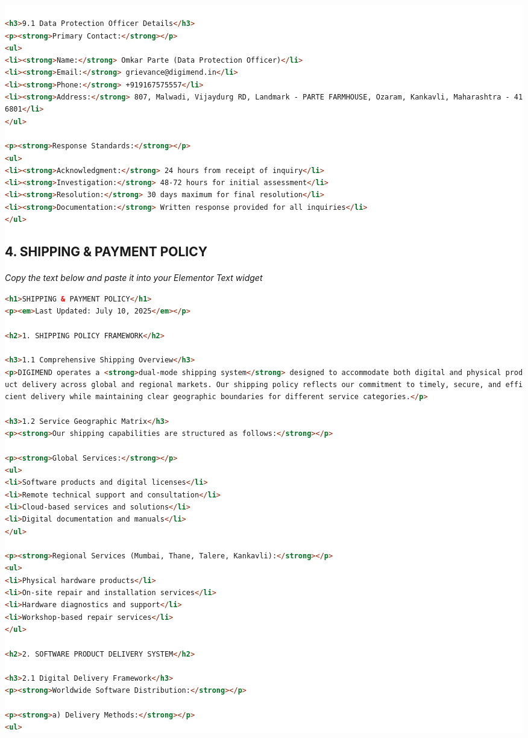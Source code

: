 ```html

<h3>9.1 Data Protection Officer Details</h3>
<p><strong>Primary Contact:</strong></p>
<ul>
<li><strong>Name:</strong> Omkar Parte (Data Protection Officer)</li>
<li><strong>Email:</strong> grievance@digimend.in</li>
<li><strong>Phone:</strong> +919167575557</li>
<li><strong>Address:</strong> 807, Malwadi, Vijaydurg RD, Landmark - PARTE FARMHOUSE, Ozaram, Kankavli, Maharashtra - 416801</li>
</ul>

<p><strong>Response Standards:</strong></p>
<ul>
<li><strong>Acknowledgment:</strong> 24 hours from receipt of inquiry</li>
<li><strong>Investigation:</strong> 48-72 hours for initial assessment</li>
<li><strong>Resolution:</strong> 30 days maximum for final resolution</li>
<li><strong>Documentation:</strong> Written response provided for all inquiries</li>
</ul>
```


## 4. **SHIPPING \& PAYMENT POLICY**

*Copy the text below and paste it into your Elementor Text widget*

```html
<h1>SHIPPING & PAYMENT POLICY</h1>
<p><em>Last Updated: July 10, 2025</em></p>

<h2>1. SHIPPING POLICY FRAMEWORK</h2>

<h3>1.1 Comprehensive Shipping Overview</h3>
<p>DIGIMEND operates a <strong>dual-mode shipping system</strong> designed to accommodate both digital and physical product delivery across global and regional markets. Our shipping policy reflects our commitment to timely, secure, and efficient delivery while maintaining clear geographic boundaries for different service categories.</p>

<h3>1.2 Service Geographic Matrix</h3>
<p><strong>Our shipping capabilities are structured as follows:</strong></p>

<p><strong>Global Services:</strong></p>
<ul>
<li>Software products and digital licenses</li>
<li>Remote technical support and consultation</li>
<li>Cloud-based services and solutions</li>
<li>Digital documentation and manuals</li>
</ul>

<p><strong>Regional Services (Mumbai, Thane, Talere, Kankavli):</strong></p>
<ul>
<li>Physical hardware products</li>
<li>On-site repair and installation services</li>
<li>Hardware diagnostics and support</li>
<li>Workshop-based repair services</li>
</ul>

<h2>2. SOFTWARE PRODUCT DELIVERY SYSTEM</h2>

<h3>2.1 Digital Delivery Framework</h3>
<p><strong>Worldwide Software Distribution:</strong></p>

<p><strong>a) Delivery Methods:</strong></p>
<ul>
```